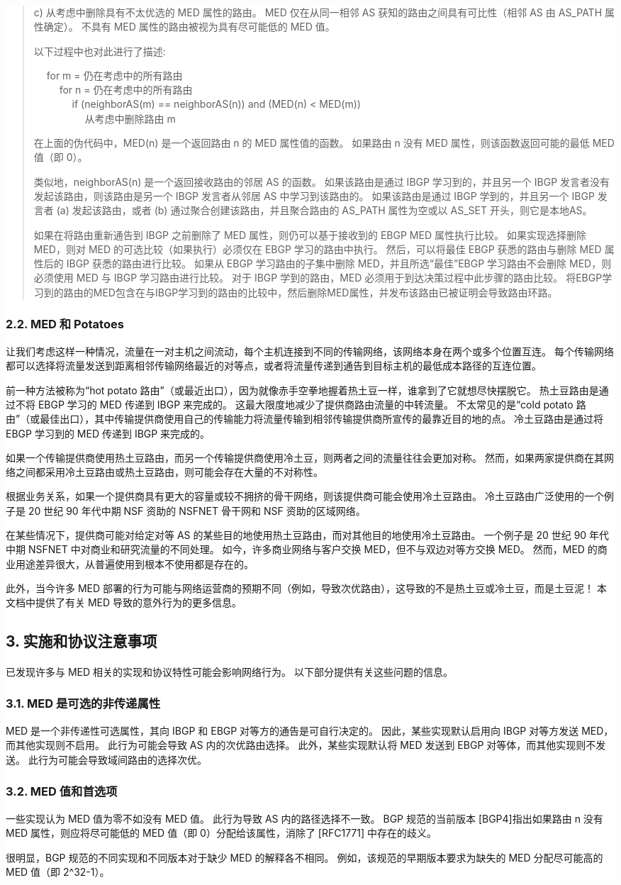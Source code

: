> c) 从考虑中删除具有不太优选的 MED 属性的路由。 MED 仅在从同一相邻 AS 获知的路由之间具有可比性（相邻 AS 由 AS_PATH 属性确定）。 不具有 MED 属性的路由被视为具有尽可能低的 MED 值。
> 
> 以下过程中也对此进行了描述: 
>
> &emsp; for m = 仍在考虑中的所有路由   
    &emsp; &emsp; for n = 仍在考虑中的所有路由  
        &emsp; &emsp; &emsp; if (neighborAS(m) == neighborAS(n)) and (MED(n) < MED(m))  
            &emsp; &emsp; &emsp; &emsp; 从考虑中删除路由 m
>
> 在上面的伪代码中，MED(n) 是一个返回路由 n 的 MED 属性值的函数。 如果路由 n 没有 MED 属性，则该函数返回可能的最低 MED 值（即 0）。
>  
> 类似地，neighborAS(n) 是一个返回接收路由的邻居 AS 的函数。 如果该路由是通过 IBGP 学习到的，并且另一个 IBGP 发言者没有发起该路由，则该路由是另一个 IBGP 发言者从邻居 AS 中学习到该路由的。 如果该路由是通过 IBGP 学到的，并且另一个 IBGP 发言者 (a) 发起该路由，或者 (b) 通过聚合创建该路由，并且聚合路由的 AS_PATH 属性为空或以 AS_SET 开头，则它是本地AS。
>
> 如果在将路由重新通告到 IBGP 之前删除了 MED 属性，则仍可以基于接收到的 EBGP MED 属性执行比较。 如果实现选择删除 MED，则对 MED 的可选比较（如果执行）必须仅在 EBGP 学习的路由中执行。 然后，可以将最佳 EBGP 获悉的路由与删除 MED 属性后的 IBGP 获悉的路由进行比较。 如果从 EBGP 学习路由的子集中删除 MED，并且所选“最佳”EBGP 学习路由不会删除 MED，则必须使用 MED 与 IBGP 学习路由进行比较。 对于 IBGP 学到的路由，MED 必须用于到达决策过程中此步骤的路由比较。 将EBGP学习到的路由的MED包含在与IBGP学习到的路由的比较中，然后删除MED属性，并发布该路由已被证明会导致路由环路。

### 2.2. MED 和 Potatoes

让我们考虑这样一种情况，流量在一对主机之间流动，每个主机连接到不同的传输网络，该网络本身在两个或多个位置互连。 每个传输网络都可以选择将流量发送到距离相邻传输网络最近的对等点，或者将流量传递到通告到目标主机的最低成本路径的互连位置。

前一种方法被称为“hot potato 路由”（或最近出口），因为就像赤手空拳地握着热土豆一样，谁拿到了它就想尽快摆脱它。 热土豆路由是通过不将 EBGP 学习的 MED 传递到 IBGP 来完成的。 这最大限度地减少了提供商路由流量的中转流量。 不太常见的是“cold potato 路由”（或最佳出口），其中传输提供商使用自己的传输能力将流量传输到相邻传输提供商所宣传的最靠近目的地的点。 冷土豆路由是通过将 EBGP 学习到的 MED 传递到 IBGP 来完成的。

如果一个传输提供商使用热土豆路由，而另一个传输提供商使用冷土豆，则两者之间的流量往往会更加对称。 然而，如果两家提供商在其网络之间都采用冷土豆路由或热土豆路由，则可能会存在大量的不对称性。

根据业务关系，如果一个提供商具有更大的容量或较不拥挤的骨干网络，则该提供商可能会使用冷土豆路由。 冷土豆路由广泛使用的一个例子是 20 世纪 90 年代中期 NSF 资助的 NSFNET 骨干网和 NSF 资助的区域网络。

在某些情况下，提供商可能对给定对等 AS 的某些目的地使用热土豆路由，而对其他目的地使用冷土豆路由。 一个例子是 20 世纪 90 年代中期 NSFNET 中对商业和研究流量的不同处理。 如今，许多商业网络与客户交换 MED，但不与双边对等方交换 MED。 然而，MED 的商业用途差异很大，从普遍使用到根本不使用都是存在的。

此外，当今许多 MED 部署的行为可能与网络运营商的预期不同（例如，导致次优路由），这导致的不是热土豆或冷土豆，而是土豆泥！ 本文档中提供了有关 MED 导致的意外行为的更多信息。

## 3. 实施和协议注意事项
已发现许多与 MED 相关的实现和协议特性可能会影响网络行为。 以下部分提供有关这些问题的信息。

### 3.1. MED 是可选的非传递属性

MED 是一个非传递性可选属性，其向 IBGP 和 EBGP 对等方的通告是可自行决定的。 因此，某些实现默认启用向 IBGP 对等方发送 MED，而其他实现则不启用。 此行为可能会导致 AS 内的次优路由选择。 此外，某些实现默认将 MED 发送到 EBGP 对等体，而其他实现则不发送。 此行为可能会导致域间路由的选择次优。

### 3.2. MED 值和首选项

一些实现认为 MED 值为零不如没有 MED 值。 此行为导致 AS 内的路径选择不一致。 BGP 规范的当前版本 [BGP4]指出如果路由 n 没有 MED 属性，则应将尽可能低的 MED 值（即 0）分配给该属性，消除了 [RFC1771] 中存在的歧义。

很明显，BGP 规范的不同实现和不同版本对于缺少 MED 的解释各不相同。 例如，该规范的早期版本要求为缺失的 MED 分配尽可能高的 MED 值（即 2^32-1）。
